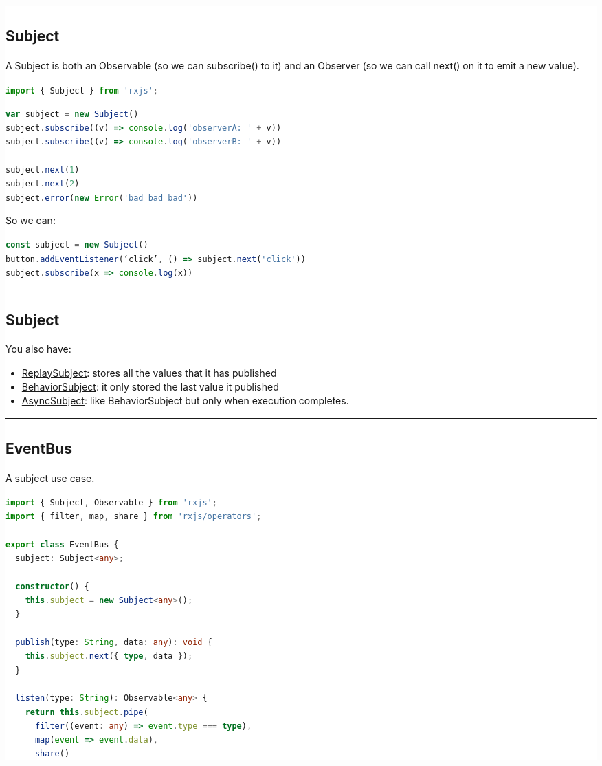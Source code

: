 ----

## Subject

A Subject is both an Observable (so we can subscribe() to it) and an Observer (so we can call next() on it to emit a new value).

```js
import { Subject } from 'rxjs';
```

```js
var subject = new Subject()
subject.subscribe((v) => console.log('observerA: ' + v))
subject.subscribe((v) => console.log('observerB: ' + v))

subject.next(1)
subject.next(2)
subject.error(new Error('bad bad bad'))
```

So we can:

```js
const subject = new Subject()
button.addEventListener(‘click’, () => subject.next('click'))
subject.subscribe(x => console.log(x))
```

----

## Subject

You also have:

- [ReplaySubject](https://github.com/Reactive-Extensions/RxJS/blob/master/doc/api/subjects/replaysubject.md): stores all the values that it has published
- [BehaviorSubject](https://github.com/Reactive-Extensions/RxJS/blob/master/doc/api/subjects/behaviorsubject.md): it only stored the last value it published
- [AsyncSubject](): like BehaviorSubject but only when execution completes.

----

## EventBus

A subject use case.

```ts
import { Subject, Observable } from 'rxjs';
import { filter, map, share } from 'rxjs/operators';

export class EventBus {
  subject: Subject<any>;

  constructor() {
    this.subject = new Subject<any>();
  }

  publish(type: String, data: any): void {
    this.subject.next({ type, data });
  }

  listen(type: String): Observable<any> {
    return this.subject.pipe(
      filter((event: any) => event.type === type),
      map(event => event.data),
      share()
```